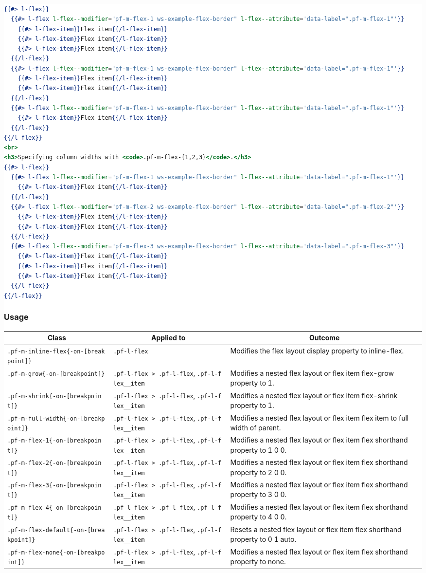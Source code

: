 ```hbs title=Layout-modifiers
{{#> l-flex}}
  {{#> l-flex l-flex--modifier="pf-m-flex-1 ws-example-flex-border" l-flex--attribute='data-label=".pf-m-flex-1"'}}
    {{#> l-flex-item}}Flex item{{/l-flex-item}}
    {{#> l-flex-item}}Flex item{{/l-flex-item}}
    {{#> l-flex-item}}Flex item{{/l-flex-item}}
  {{/l-flex}}
  {{#> l-flex l-flex--modifier="pf-m-flex-1 ws-example-flex-border" l-flex--attribute='data-label=".pf-m-flex-1"'}}
    {{#> l-flex-item}}Flex item{{/l-flex-item}}
    {{#> l-flex-item}}Flex item{{/l-flex-item}}
  {{/l-flex}}
  {{#> l-flex l-flex--modifier="pf-m-flex-1 ws-example-flex-border" l-flex--attribute='data-label=".pf-m-flex-1"'}}
    {{#> l-flex-item}}Flex item{{/l-flex-item}}
  {{/l-flex}}
{{/l-flex}}
<br>
<h3>Specifying column widths with <code>.pf-m-flex-{1,2,3}</code>.</h3>
{{#> l-flex}}
  {{#> l-flex l-flex--modifier="pf-m-flex-1 ws-example-flex-border" l-flex--attribute='data-label=".pf-m-flex-1"'}}
    {{#> l-flex-item}}Flex item{{/l-flex-item}}
  {{/l-flex}}
  {{#> l-flex l-flex--modifier="pf-m-flex-2 ws-example-flex-border" l-flex--attribute='data-label=".pf-m-flex-2"'}}
    {{#> l-flex-item}}Flex item{{/l-flex-item}}
    {{#> l-flex-item}}Flex item{{/l-flex-item}}
  {{/l-flex}}
  {{#> l-flex l-flex--modifier="pf-m-flex-3 ws-example-flex-border" l-flex--attribute='data-label=".pf-m-flex-3"'}}
    {{#> l-flex-item}}Flex item{{/l-flex-item}}
    {{#> l-flex-item}}Flex item{{/l-flex-item}}
    {{#> l-flex-item}}Flex item{{/l-flex-item}}
  {{/l-flex}}
{{/l-flex}}
```
### Usage
| Class | Applied to | Outcome |
| -- | -- | -- |
| `.pf-m-inline-flex{-on-[breakpoint]}` | `.pf-l-flex` | Modifies the flex layout display property to inline-flex. |
| `.pf-m-grow{-on-[breakpoint]}` | `.pf-l-flex > .pf-l-flex`, `.pf-l-flex__item` | Modifies a nested flex layout or flex item flex-grow property to 1. |
| `.pf-m-shrink{-on-[breakpoint]}` | `.pf-l-flex > .pf-l-flex`, `.pf-l-flex__item` | Modifies a nested flex layout or flex item flex-shrink property to 1. |
| `.pf-m-full-width{-on-[breakpoint]}` | `.pf-l-flex > .pf-l-flex`, `.pf-l-flex__item` | Modifies a nested flex layout or flex item flex item to full width of parent. |
| `.pf-m-flex-1{-on-[breakpoint]}` | `.pf-l-flex > .pf-l-flex`, `.pf-l-flex__item` | Modifies a nested flex layout or flex item flex shorthand property to 1 0 0. |
| `.pf-m-flex-2{-on-[breakpoint]}` | `.pf-l-flex > .pf-l-flex`, `.pf-l-flex__item` | Modifies a nested flex layout or flex item flex shorthand property to 2 0 0. |
| `.pf-m-flex-3{-on-[breakpoint]}` | `.pf-l-flex > .pf-l-flex`, `.pf-l-flex__item` | Modifies a nested flex layout or flex item flex shorthand property to 3 0 0. |
| `.pf-m-flex-4{-on-[breakpoint]}` | `.pf-l-flex > .pf-l-flex`, `.pf-l-flex__item` | Modifies a nested flex layout or flex item flex shorthand property to 4 0 0. |
| `.pf-m-flex-default{-on-[breakpoint]}` | `.pf-l-flex > .pf-l-flex`, `.pf-l-flex__item` | Resets a nested flex layout or flex item flex shorthand property to 0 1 auto. |
| `.pf-m-flex-none{-on-[breakpoint]}` | `.pf-l-flex > .pf-l-flex`, `.pf-l-flex__item` | Modifies a nested flex layout or flex item flex shorthand property to none. |
